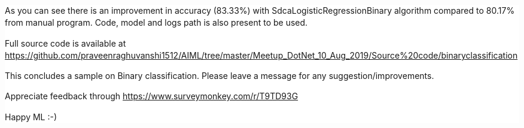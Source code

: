    ```
   ```



As you can see there is an improvement in accuracy (83.33%) with SdcaLogisticRegressionBinary algorithm compared to 80.17% from manual program. 
Code, model and logs path is also present to be used.

Full source code is available at https://github.com/praveenraghuvanshi1512/AIML/tree/master/Meetup_DotNet_10_Aug_2019/Source%20code/binaryclassification

This concludes a sample on Binary classification. Please leave a message for any suggestion/improvements.

Appreciate feedback through https://www.surveymonkey.com/r/T9TD93G

Happy ML :-)
